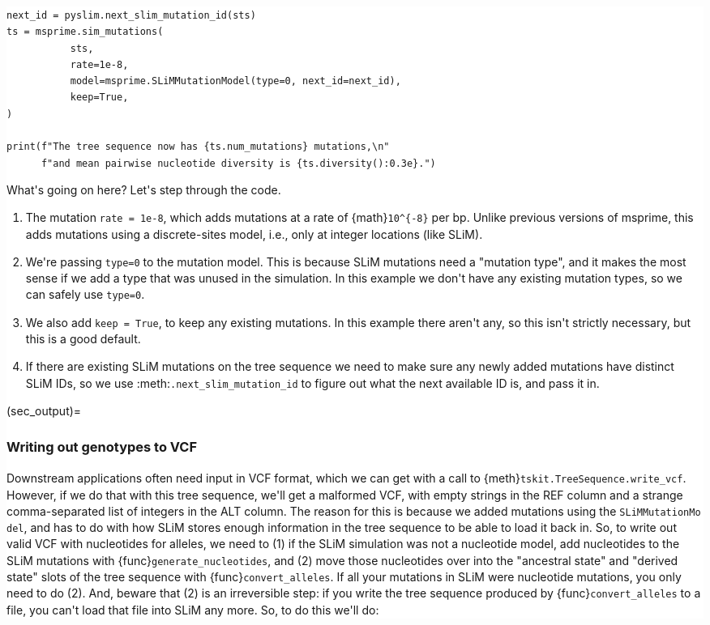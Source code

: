 ```{code-cell}
next_id = pyslim.next_slim_mutation_id(sts)
ts = msprime.sim_mutations(
           sts,
           rate=1e-8,
           model=msprime.SLiMMutationModel(type=0, next_id=next_id),
           keep=True,
)

print(f"The tree sequence now has {ts.num_mutations} mutations,\n"
      f"and mean pairwise nucleotide diversity is {ts.diversity():0.3e}.")
```


What's going on here? Let's step through the code.

1. The mutation ``rate = 1e-8``, which adds mutations at a rate of {math}`10^{-8}` per bp.
    Unlike previous versions of msprime, this adds mutations using a discrete-sites model,
    i.e., only at integer locations (like SLiM).

2. We're passing ``type=0`` to the mutation model.
    This is because SLiM mutations need a "mutation type",
    and it makes the most sense if we add a type that was unused in the simulation.
    In this example we don't have any existing mutation types, so we can safely use ``type=0``.

3. We also add ``keep = True``, to keep any existing mutations.
    In this example there aren't any, so this isn't strictly necessary,
    but this is a good default.

4. If there are existing SLiM mutations on the tree sequence we need to
    make sure any newly added mutations have distinct SLiM IDs,
    so we use :meth:`.next_slim_mutation_id` to figure out
    what the next available ID is, and pass it in.


(sec_output)=

### Writing out genotypes to VCF

Downstream applications often need input in VCF format,
which we can get with a call to {meth}`tskit.TreeSequence.write_vcf`.
However, if we do that with this tree sequence, we'll get a malformed VCF,
with empty strings in the REF column and a strange comma-separated list of integers
in the ALT column. The reason for this is because we added mutations
using the `SLiMMutationModel`, and has to do with how SLiM stores enough information
in the tree sequence to be able to load it back in.
So, to write out valid VCF with nucleotides for alleles,
we need to (1) if the SLiM simulation was not a nucleotide model, add nucleotides
to the SLiM mutations with {func}`generate_nucleotides`,
and (2) move those nucleotides over into the "ancestral state"
and "derived state" slots of the tree sequence with {func}`convert_alleles`.
If all your mutations in SLiM were nucleotide mutations, you only need to do (2).
And, beware that (2) is an irreversible step: if you write the tree sequence
produced by {func}`convert_alleles` to a file, you can't load that file into SLiM any more.
So, to do this we'll do:
